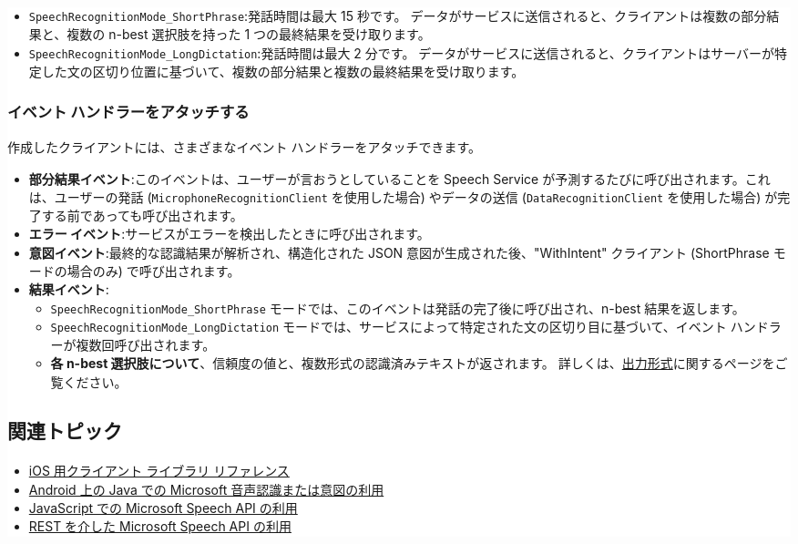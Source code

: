 * `SpeechRecognitionMode_ShortPhrase`:発話時間は最大 15 秒です。 データがサービスに送信されると、クライアントは複数の部分結果と、複数の n-best 選択肢を持った 1 つの最終結果を受け取ります。
* `SpeechRecognitionMode_LongDictation`:発話時間は最大 2 分です。 データがサービスに送信されると、クライアントはサーバーが特定した文の区切り位置に基づいて、複数の部分結果と複数の最終結果を受け取ります。

### <a name="attach-event-handlers"></a>イベント ハンドラーをアタッチする

作成したクライアントには、さまざまなイベント ハンドラーをアタッチできます。

* **部分結果イベント**:このイベントは、ユーザーが言おうとしていることを Speech Service が予測するたびに呼び出されます。これは、ユーザーの発話 (`MicrophoneRecognitionClient` を使用した場合) やデータの送信 (`DataRecognitionClient` を使用した場合) が完了する前であっても呼び出されます。
* **エラー イベント**:サービスがエラーを検出したときに呼び出されます。
* **意図イベント**:最終的な認識結果が解析され、構造化された JSON 意図が生成された後、"WithIntent" クライアント (ShortPhrase モードの場合のみ) で呼び出されます。
* **結果イベント**:
  * `SpeechRecognitionMode_ShortPhrase` モードでは、このイベントは発話の完了後に呼び出され、n-best 結果を返します。
  * `SpeechRecognitionMode_LongDictation` モードでは、サービスによって特定された文の区切り目に基づいて、イベント ハンドラーが複数回呼び出されます。
  * **各 n-best 選択肢について**、信頼度の値と、複数形式の認識済みテキストが返されます。 詳しくは、[出力形式](../Concepts.md#output-format)に関するページをご覧ください。

## <a name="related-topics"></a>関連トピック

* [iOS 用クライアント ライブラリ リファレンス](https://cdn.rawgit.com/Microsoft/Cognitive-Speech-STT-iOS/master/com.Microsoft.SpeechSDK-1_0-for-iOS.docset/Contents/Resources/Documents/index.html)
* [Android 上の Java での Microsoft 音声認識または意図の利用](GetStartedJavaAndroid.md)
* [JavaScript での Microsoft Speech API の利用](GetStartedJSWebsockets.md)
* [REST を介した Microsoft Speech API の利用](GetStartedREST.md)
